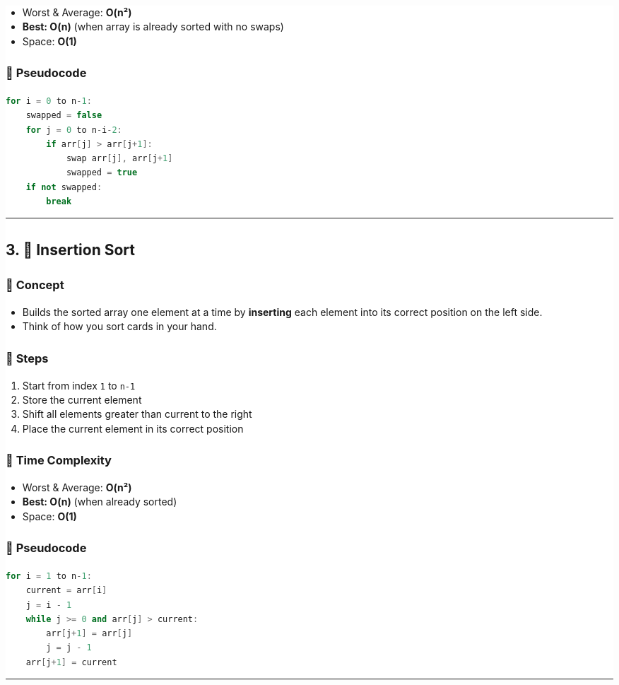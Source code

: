 * Worst & Average: **O(n²)**
* **Best: O(n)** (when array is already sorted with no swaps)
* Space: **O(1)**

### 🧾 **Pseudocode**

```cpp
for i = 0 to n-1:
    swapped = false
    for j = 0 to n-i-2:
        if arr[j] > arr[j+1]:
            swap arr[j], arr[j+1]
            swapped = true
    if not swapped:
        break
```

---

## 3. 🔷 **Insertion Sort**

### 🔸 **Concept**

* Builds the sorted array one element at a time by **inserting** each element into its correct position on the left side.
* Think of how you sort cards in your hand.

### 🔹 **Steps**

1. Start from index `1` to `n-1`
2. Store the current element
3. Shift all elements greater than current to the right
4. Place the current element in its correct position

### 🧠 **Time Complexity**

* Worst & Average: **O(n²)**
* **Best: O(n)** (when already sorted)
* Space: **O(1)**

### 🧾 **Pseudocode**

```cpp
for i = 1 to n-1:
    current = arr[i]
    j = i - 1
    while j >= 0 and arr[j] > current:
        arr[j+1] = arr[j]
        j = j - 1
    arr[j+1] = current
```

---
